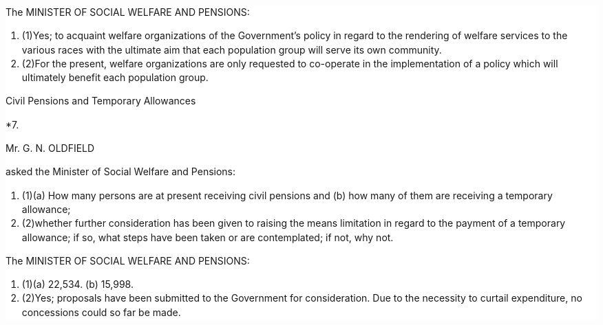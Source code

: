 </ol>

</question>

<answer by="#minister_of_social_welfare_and_pensions" to="#oldfield">

<from>The MINISTER OF SOCIAL WELFARE AND PENSIONS:</from>

<ol>

<li>(1)Yes; to acquaint welfare organizations of the Government&#x2019;s policy in regard to the rendering of welfare services to the various races with the ultimate aim that each population group will serve its own community.</li>

<li>(2)For the present, welfare organizations are only requested to co-operate in the implementation of a policy which will ultimately benefit each population group.</li>

</ol>

</answer>

</oralStatements>

<oralStatements>

<heading>Civil Pensions and Temporary Allowances</heading>

<question by="#oldfield" to="#minister_of_social_welfare_and_pensions">

<num>*7.</num>

<from>Mr. G. N. OLDFIELD</from>

<p>asked the Minister of Social Welfare and Pensions:</p>

<ol>

<li>(1)(a) How many persons are at present receiving civil pensions and (b) how many of them are receiving a temporary allowance;</li>

<li>(2)whether further consideration has been given to raising the means limitation in regard to the payment of a temporary allowance; if so, what steps have been taken or are contemplated; if not, why not.</li>

</ol>

</question>

<answer by="#minister_of_social_welfare_and_pensions" to="#oldfield">

<from>The MINISTER OF SOCIAL WELFARE AND PENSIONS:</from>

<ol>

<li>(1)(a) 22,534. (b) 15,998.</li>

<li>(2)Yes; proposals have been submitted to the Government for consideration. Due to the necessity to curtail expenditure, no concessions could so far be made.</li>

</ol>

</answer>

</oralStatements>
